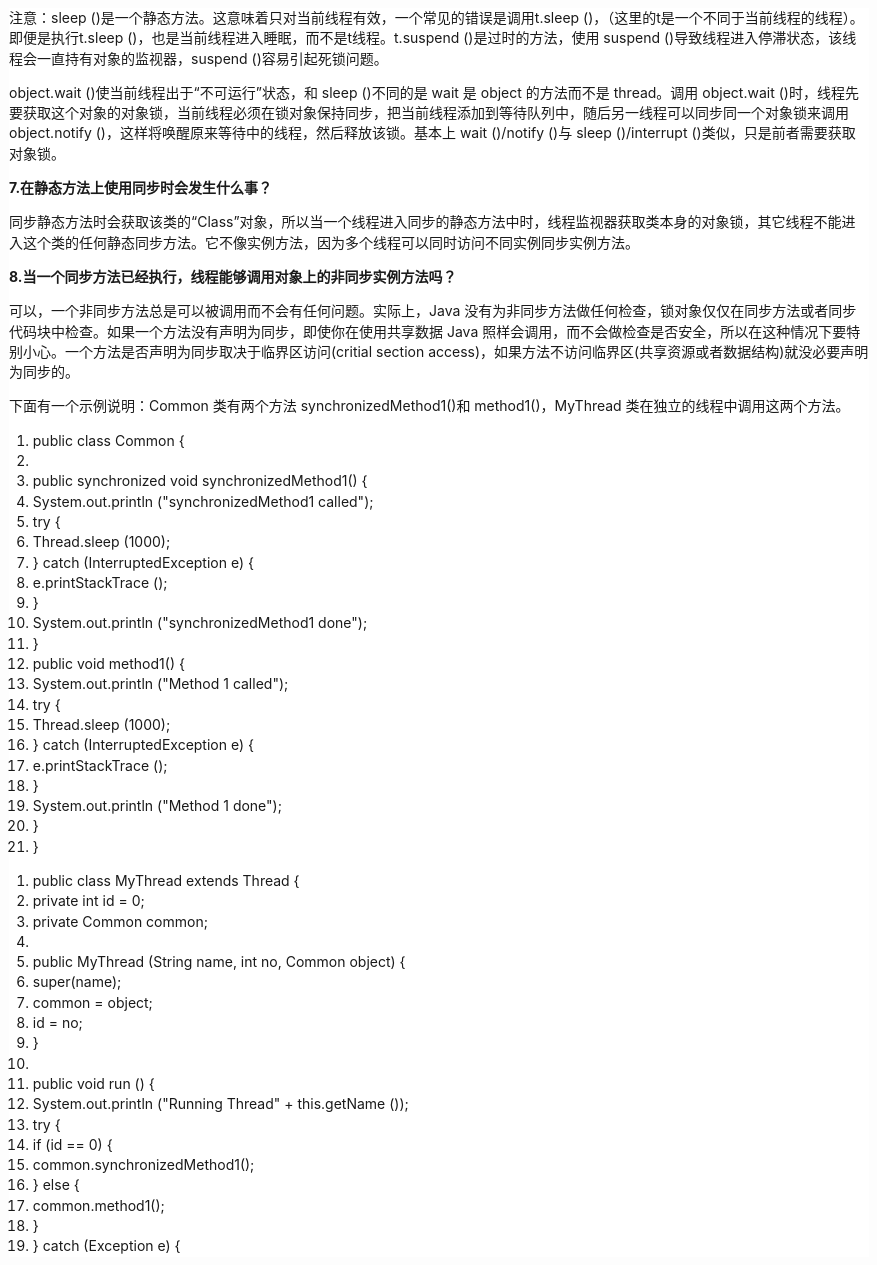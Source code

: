  注意：sleep ()是一个静态方法。这意味着只对当前线程有效，一个常见的错误是调用t.sleep ()，（这里的t是一个不同于当前线程的线程）。即便是执行t.sleep ()，也是当前线程进入睡眠，而不是t线程。t.suspend ()是过时的方法，使用 suspend ()导致线程进入停滞状态，该线程会一直持有对象的监视器，suspend ()容易引起死锁问题。

 object.wait ()使当前线程出于“不可运行”状态，和 sleep ()不同的是 wait 是 object 的方法而不是 thread。调用 object.wait ()时，线程先要获取这个对象的对象锁，当前线程必须在锁对象保持同步，把当前线程添加到等待队列中，随后另一线程可以同步同一个对象锁来调用 object.notify ()，这样将唤醒原来等待中的线程，然后释放该锁。基本上 wait ()/notify ()与 sleep ()/interrupt ()类似，只是前者需要获取对象锁。

 **7.在静态方法上使用同步时会发生什么事？**

 同步静态方法时会获取该类的“Class”对象，所以当一个线程进入同步的静态方法中时，线程监视器获取类本身的对象锁，其它线程不能进入这个类的任何静态同步方法。它不像实例方法，因为多个线程可以同时访问不同实例同步实例方法。

 **8.当一个同步方法已经执行，线程能够调用对象上的非同步实例方法吗？**

 可以，一个非同步方法总是可以被调用而不会有任何问题。实际上，Java 没有为非同步方法做任何检查，锁对象仅仅在同步方法或者同步代码块中检查。如果一个方法没有声明为同步，即使你在使用共享数据 Java 照样会调用，而不会做检查是否安全，所以在这种情况下要特别小心。一个方法是否声明为同步取决于临界区访问(critial section access)，如果方法不访问临界区(共享资源或者数据结构)就没必要声明为同步的。

 下面有一个示例说明：Common 类有两个方法 synchronizedMethod1()和 method1()，MyThread 类在独立的线程中调用这两个方法。

 
```

```

  1. public class Common { 
  2. 
  3. public synchronized void synchronizedMethod1() { 
  4. System.out.println ("synchronizedMethod1 called"); 
  5. try { 
  6. Thread.sleep (1000); 
  7. } catch (InterruptedException e) { 
  8. e.printStackTrace (); 
  9. } 
  10. System.out.println ("synchronizedMethod1 done"); 
  11. } 
  12. public void method1() { 
  13. System.out.println ("Method 1 called"); 
  14. try { 
  15. Thread.sleep (1000); 
  16. } catch (InterruptedException e) { 
  17. e.printStackTrace (); 
  18. } 
  19. System.out.println ("Method 1 done"); 
  20. } 
  21. }  
```

```

  1. public class MyThread extends Thread { 
  2. private int id = 0; 
  3. private Common common; 
  4. 
  5. public MyThread (String name, int no, Common object) { 
  6. super(name); 
  7. common = object; 
  8. id = no; 
  9. } 
  10. 
  11. public void run () { 
  12. System.out.println ("Running Thread" + this.getName ()); 
  13. try { 
  14. if (id == 0) { 
  15. common.synchronizedMethod1(); 
  16. } else { 
  17. common.method1(); 
  18. } 
  19. } catch (Exception e) { 
